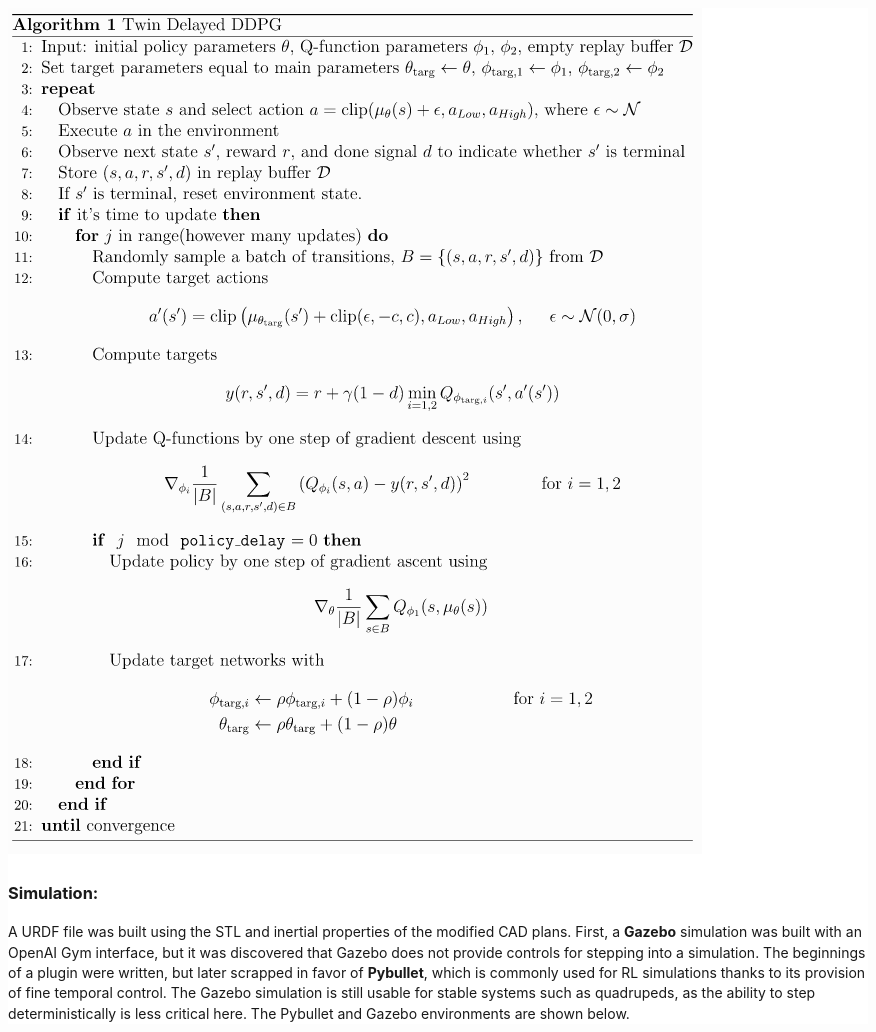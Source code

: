 ![td3](/images/Projects/plen/td3.png)

### Simulation:
A URDF file was built using the STL and inertial properties of the modified CAD plans. First, a **Gazebo** simulation was built with an OpenAI Gym interface, but it was discovered that Gazebo does not provide controls for stepping into a simulation. The beginnings of a plugin were written, but later scrapped in favor of **Pybullet**, which is commonly used for RL simulations thanks to its provision of fine temporal control. The Gazebo simulation is still usable for stable systems such as quadrupeds, as the ability to step deterministically is less critical here. The Pybullet and Gazebo environments are shown below.
